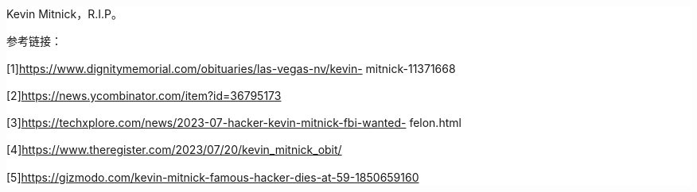 Kevin Mitnick，R.I.P。

参考链接：

[1]https://www.dignitymemorial.com/obituaries/las-vegas-nv/kevin-
mitnick-11371668

[2]https://news.ycombinator.com/item?id=36795173

[3]https://techxplore.com/news/2023-07-hacker-kevin-mitnick-fbi-wanted-
felon.html

[4]https://www.theregister.com/2023/07/20/kevin_mitnick_obit/

[5]https://gizmodo.com/kevin-mitnick-famous-hacker-dies-at-59-1850659160

